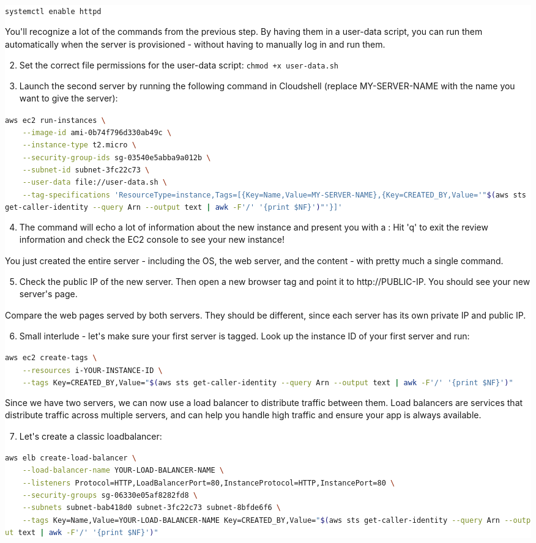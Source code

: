 ```bash
systemctl enable httpd
```

You'll recognize a lot of the commands from the previous step. By having them in a user-data script, you can run them automatically when the server is provisioned - without having to manually log in and run them.

2. Set the correct file permissions for the user-data script: ```chmod +x user-data.sh```

3. Launch the second server by running the following command in Cloudshell (replace MY-SERVER-NAME with the name you want to give the server):

```bash
aws ec2 run-instances \
    --image-id ami-0b74f796d330ab49c \
    --instance-type t2.micro \
    --security-group-ids sg-03540e5abba9a012b \
    --subnet-id subnet-3fc22c73 \
    --user-data file://user-data.sh \
    --tag-specifications 'ResourceType=instance,Tags=[{Key=Name,Value=MY-SERVER-NAME},{Key=CREATED_BY,Value='"$(aws sts get-caller-identity --query Arn --output text | awk -F'/' '{print $NF}')"'}]'
```

4. The command will echo a lot of information about the new instance and present you with a : 
Hit 'q' to exit the review information and check the EC2 console to see your new instance! 

You just created the entire server - including the OS, the web server, and the content - with pretty much a single command. 

5. Check the public IP of the new server. Then open a new browser tag and point it to http://PUBLIC-IP. You should see your new server's page.

Compare the web pages served by both servers. They should be different, since each server has its own private IP and public IP.

6. Small interlude - let's make sure your first server is tagged. Look up the instance ID of your first server and run:
```bash
aws ec2 create-tags \
    --resources i-YOUR-INSTANCE-ID \
    --tags Key=CREATED_BY,Value="$(aws sts get-caller-identity --query Arn --output text | awk -F'/' '{print $NF}')"
```

Since we have two servers, we can now use a load balancer to distribute traffic between them. Load balancers are services that distribute traffic across multiple servers, and can help you handle high traffic and ensure your app is always available.

7. Let's create a classic loadbalancer:

```bash
aws elb create-load-balancer \
    --load-balancer-name YOUR-LOAD-BALANCER-NAME \
    --listeners Protocol=HTTP,LoadBalancerPort=80,InstanceProtocol=HTTP,InstancePort=80 \
    --security-groups sg-06330e05af8282fd8 \
    --subnets subnet-bab418d0 subnet-3fc22c73 subnet-8bfde6f6 \
    --tags Key=Name,Value=YOUR-LOAD-BALANCER-NAME Key=CREATED_BY,Value="$(aws sts get-caller-identity --query Arn --output text | awk -F'/' '{print $NF}')"
```

